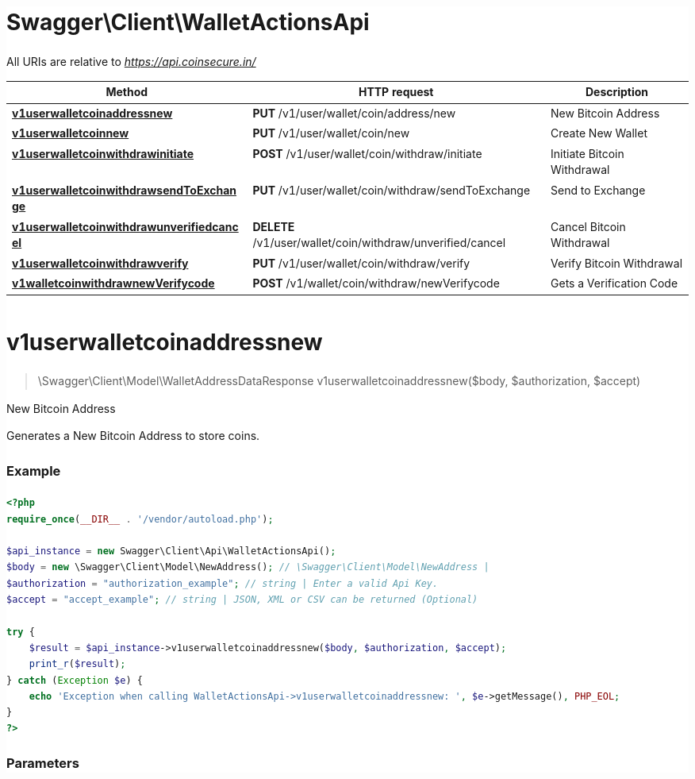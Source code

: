# Swagger\Client\WalletActionsApi

All URIs are relative to *https://api.coinsecure.in/*

Method | HTTP request | Description
------------- | ------------- | -------------
[**v1userwalletcoinaddressnew**](WalletActionsApi.md#v1userwalletcoinaddressnew) | **PUT** /v1/user/wallet/coin/address/new | New Bitcoin Address
[**v1userwalletcoinnew**](WalletActionsApi.md#v1userwalletcoinnew) | **PUT** /v1/user/wallet/coin/new | Create New Wallet
[**v1userwalletcoinwithdrawinitiate**](WalletActionsApi.md#v1userwalletcoinwithdrawinitiate) | **POST** /v1/user/wallet/coin/withdraw/initiate | Initiate Bitcoin Withdrawal
[**v1userwalletcoinwithdrawsendToExchange**](WalletActionsApi.md#v1userwalletcoinwithdrawsendToExchange) | **PUT** /v1/user/wallet/coin/withdraw/sendToExchange | Send to Exchange
[**v1userwalletcoinwithdrawunverifiedcancel**](WalletActionsApi.md#v1userwalletcoinwithdrawunverifiedcancel) | **DELETE** /v1/user/wallet/coin/withdraw/unverified/cancel | Cancel Bitcoin Withdrawal
[**v1userwalletcoinwithdrawverify**](WalletActionsApi.md#v1userwalletcoinwithdrawverify) | **PUT** /v1/user/wallet/coin/withdraw/verify | Verify Bitcoin Withdrawal
[**v1walletcoinwithdrawnewVerifycode**](WalletActionsApi.md#v1walletcoinwithdrawnewVerifycode) | **POST** /v1/wallet/coin/withdraw/newVerifycode | Gets a Verification Code


# **v1userwalletcoinaddressnew**
> \Swagger\Client\Model\WalletAddressDataResponse v1userwalletcoinaddressnew($body, $authorization, $accept)

New Bitcoin Address

Generates a New Bitcoin Address to store coins.

### Example
```php
<?php
require_once(__DIR__ . '/vendor/autoload.php');

$api_instance = new Swagger\Client\Api\WalletActionsApi();
$body = new \Swagger\Client\Model\NewAddress(); // \Swagger\Client\Model\NewAddress | 
$authorization = "authorization_example"; // string | Enter a valid Api Key.
$accept = "accept_example"; // string | JSON, XML or CSV can be returned (Optional)

try {
    $result = $api_instance->v1userwalletcoinaddressnew($body, $authorization, $accept);
    print_r($result);
} catch (Exception $e) {
    echo 'Exception when calling WalletActionsApi->v1userwalletcoinaddressnew: ', $e->getMessage(), PHP_EOL;
}
?>
```

### Parameters
